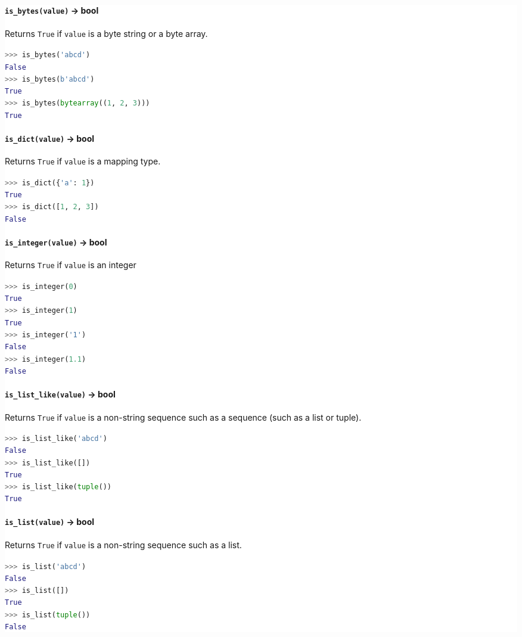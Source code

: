 #### `is_bytes(value)` -> bool

Returns `True` if `value` is a byte string or a byte array.

```python
>>> is_bytes('abcd')
False
>>> is_bytes(b'abcd')
True
>>> is_bytes(bytearray((1, 2, 3)))
True
```

#### `is_dict(value)` -> bool

Returns `True` if `value` is a mapping type.

```python
>>> is_dict({'a': 1})
True
>>> is_dict([1, 2, 3])
False
```

#### `is_integer(value)` -> bool

Returns `True` if `value` is an integer

```python
>>> is_integer(0)
True
>>> is_integer(1)
True
>>> is_integer('1')
False
>>> is_integer(1.1)
False
```

#### `is_list_like(value)` -> bool

Returns `True` if `value` is a non-string sequence such as a sequence (such as a list or tuple).

```python
>>> is_list_like('abcd')
False
>>> is_list_like([])
True
>>> is_list_like(tuple())
True
```

#### `is_list(value)` -> bool

Returns `True` if `value` is a non-string sequence such as a list.

```python
>>> is_list('abcd')
False
>>> is_list([])
True
>>> is_list(tuple())
False
```
